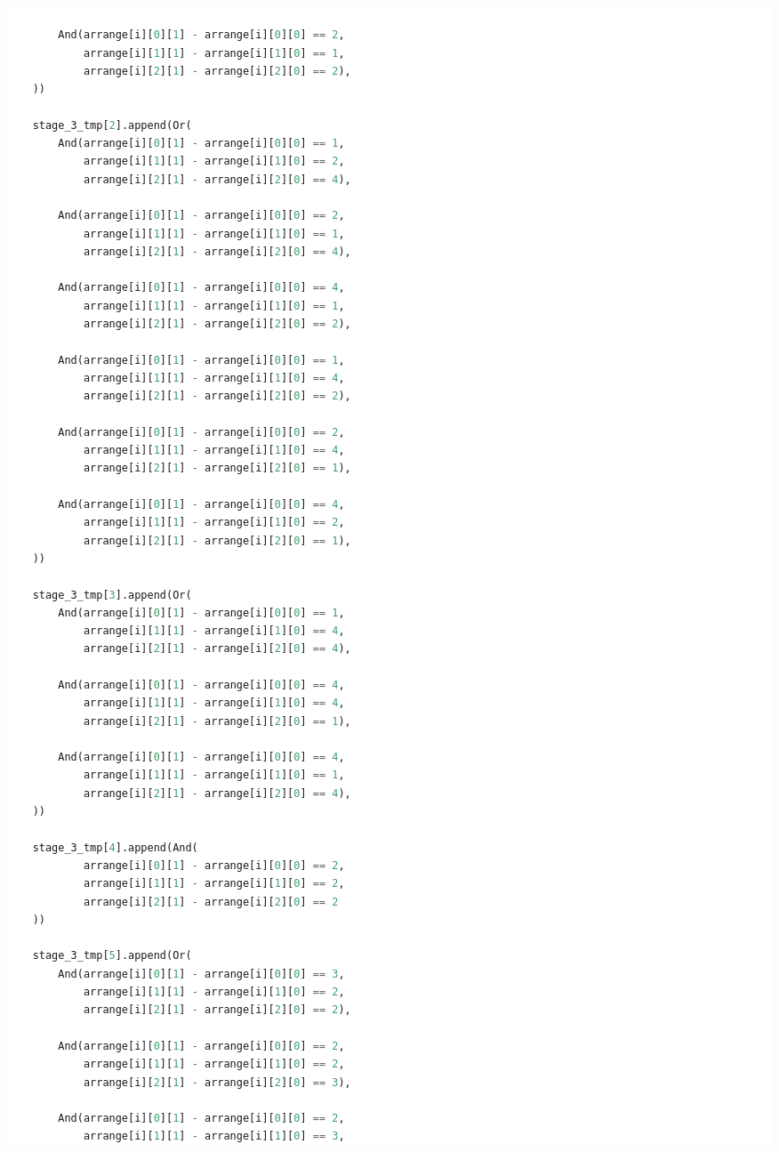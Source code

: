 ```py

        And(arrange[i][0][1] - arrange[i][0][0] == 2,
            arrange[i][1][1] - arrange[i][1][0] == 1,
            arrange[i][2][1] - arrange[i][2][0] == 2),
    ))

    stage_3_tmp[2].append(Or(
        And(arrange[i][0][1] - arrange[i][0][0] == 1,
            arrange[i][1][1] - arrange[i][1][0] == 2,
            arrange[i][2][1] - arrange[i][2][0] == 4),

        And(arrange[i][0][1] - arrange[i][0][0] == 2,
            arrange[i][1][1] - arrange[i][1][0] == 1,
            arrange[i][2][1] - arrange[i][2][0] == 4),

        And(arrange[i][0][1] - arrange[i][0][0] == 4,
            arrange[i][1][1] - arrange[i][1][0] == 1,
            arrange[i][2][1] - arrange[i][2][0] == 2),

        And(arrange[i][0][1] - arrange[i][0][0] == 1,
            arrange[i][1][1] - arrange[i][1][0] == 4,
            arrange[i][2][1] - arrange[i][2][0] == 2),

        And(arrange[i][0][1] - arrange[i][0][0] == 2,
            arrange[i][1][1] - arrange[i][1][0] == 4,
            arrange[i][2][1] - arrange[i][2][0] == 1),

        And(arrange[i][0][1] - arrange[i][0][0] == 4,
            arrange[i][1][1] - arrange[i][1][0] == 2,
            arrange[i][2][1] - arrange[i][2][0] == 1),
    ))

    stage_3_tmp[3].append(Or(
        And(arrange[i][0][1] - arrange[i][0][0] == 1,
            arrange[i][1][1] - arrange[i][1][0] == 4,
            arrange[i][2][1] - arrange[i][2][0] == 4),

        And(arrange[i][0][1] - arrange[i][0][0] == 4,
            arrange[i][1][1] - arrange[i][1][0] == 4,
            arrange[i][2][1] - arrange[i][2][0] == 1),

        And(arrange[i][0][1] - arrange[i][0][0] == 4,
            arrange[i][1][1] - arrange[i][1][0] == 1,
            arrange[i][2][1] - arrange[i][2][0] == 4),
    ))

    stage_3_tmp[4].append(And(
            arrange[i][0][1] - arrange[i][0][0] == 2,
            arrange[i][1][1] - arrange[i][1][0] == 2,
            arrange[i][2][1] - arrange[i][2][0] == 2
    ))

    stage_3_tmp[5].append(Or(
        And(arrange[i][0][1] - arrange[i][0][0] == 3,
            arrange[i][1][1] - arrange[i][1][0] == 2,
            arrange[i][2][1] - arrange[i][2][0] == 2),

        And(arrange[i][0][1] - arrange[i][0][0] == 2,
            arrange[i][1][1] - arrange[i][1][0] == 2,
            arrange[i][2][1] - arrange[i][2][0] == 3),

        And(arrange[i][0][1] - arrange[i][0][0] == 2,
            arrange[i][1][1] - arrange[i][1][0] == 3,
```